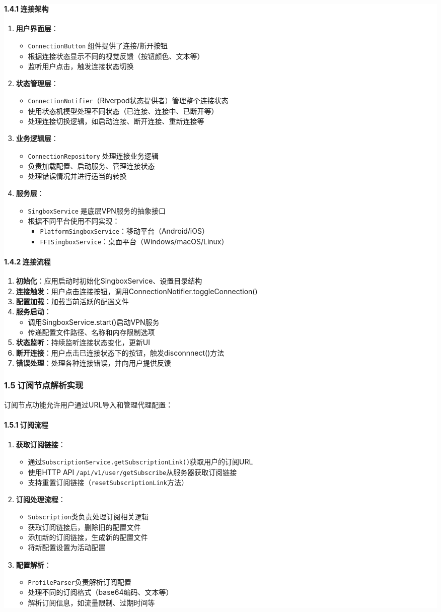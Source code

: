 #### 1.4.1 连接架构

1. **用户界面层**：
   - `ConnectionButton` 组件提供了连接/断开按钮
   - 根据连接状态显示不同的视觉反馈（按钮颜色、文本等）
   - 监听用户点击，触发连接状态切换

2. **状态管理层**：
   - `ConnectionNotifier`（Riverpod状态提供者）管理整个连接状态
   - 使用状态机模型处理不同状态（已连接、连接中、已断开等）
   - 处理连接切换逻辑，如启动连接、断开连接、重新连接等

3. **业务逻辑层**：
   - `ConnectionRepository` 处理连接业务逻辑
   - 负责加载配置、启动服务、管理连接状态
   - 处理错误情况并进行适当的转换

4. **服务层**：
   - `SingboxService` 是底层VPN服务的抽象接口
   - 根据不同平台使用不同实现：
     - `PlatformSingboxService`：移动平台（Android/iOS）
     - `FFISingboxService`：桌面平台（Windows/macOS/Linux）

#### 1.4.2 连接流程

1. **初始化**：应用启动时初始化SingboxService、设置目录结构
2. **连接触发**：用户点击连接按钮，调用ConnectionNotifier.toggleConnection()
3. **配置加载**：加载当前活跃的配置文件
4. **服务启动**：
   - 调用SingboxService.start()启动VPN服务
   - 传递配置文件路径、名称和内存限制选项
5. **状态监听**：持续监听连接状态变化，更新UI
6. **断开连接**：用户点击已连接状态下的按钮，触发disconnnect()方法
7. **错误处理**：处理各种连接错误，并向用户提供反馈

### 1.5 订阅节点解析实现

订阅节点功能允许用户通过URL导入和管理代理配置：

#### 1.5.1 订阅流程

1. **获取订阅链接**：
   - 通过`SubscriptionService.getSubscriptionLink()`获取用户的订阅URL
   - 使用HTTP API `/api/v1/user/getSubscribe`从服务器获取订阅链接
   - 支持重置订阅链接（`resetSubscriptionLink`方法）

2. **订阅处理流程**：
   - `Subscription`类负责处理订阅相关逻辑
   - 获取订阅链接后，删除旧的配置文件
   - 添加新的订阅链接，生成新的配置文件
   - 将新配置设置为活动配置

3. **配置解析**：
   - `ProfileParser`负责解析订阅配置
   - 处理不同的订阅格式（base64编码、文本等）
   - 解析订阅信息，如流量限制、过期时间等
